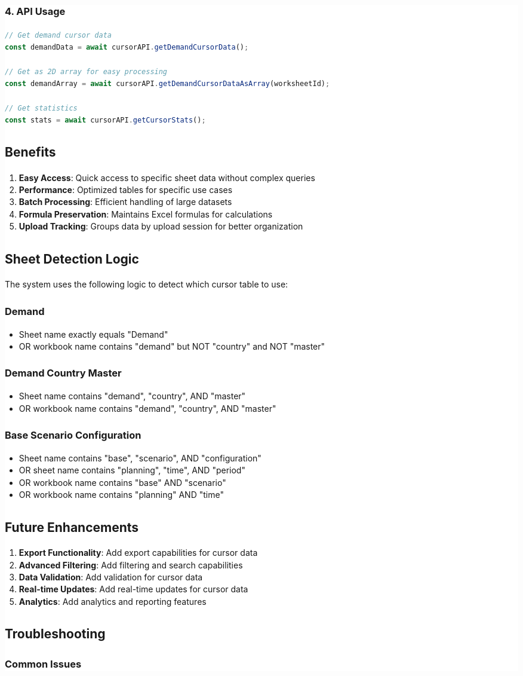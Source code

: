 ### 4. API Usage

```javascript
// Get demand cursor data
const demandData = await cursorAPI.getDemandCursorData();

// Get as 2D array for easy processing
const demandArray = await cursorAPI.getDemandCursorDataAsArray(worksheetId);

// Get statistics
const stats = await cursorAPI.getCursorStats();
```

## Benefits

1. **Easy Access**: Quick access to specific sheet data without complex queries
2. **Performance**: Optimized tables for specific use cases
3. **Batch Processing**: Efficient handling of large datasets
4. **Formula Preservation**: Maintains Excel formulas for calculations
5. **Upload Tracking**: Groups data by upload session for better organization

## Sheet Detection Logic

The system uses the following logic to detect which cursor table to use:

### Demand
- Sheet name exactly equals "Demand"
- OR workbook name contains "demand" but NOT "country" and NOT "master"

### Demand Country Master
- Sheet name contains "demand", "country", AND "master"
- OR workbook name contains "demand", "country", AND "master"

### Base Scenario Configuration
- Sheet name contains "base", "scenario", AND "configuration"
- OR sheet name contains "planning", "time", AND "period"
- OR workbook name contains "base" AND "scenario"
- OR workbook name contains "planning" AND "time"

## Future Enhancements

1. **Export Functionality**: Add export capabilities for cursor data
2. **Advanced Filtering**: Add filtering and search capabilities
3. **Data Validation**: Add validation for cursor data
4. **Real-time Updates**: Add real-time updates for cursor data
5. **Analytics**: Add analytics and reporting features

## Troubleshooting

### Common Issues

